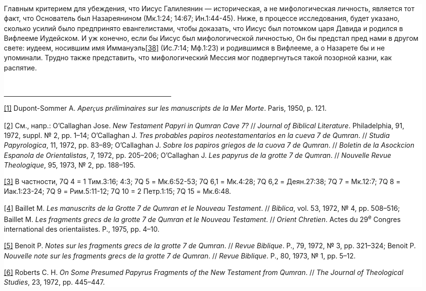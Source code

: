 <p>Главным критерием для убеждения, что Иисус Галилеянин — историческая, а не
мифологическая личность, является тот факт, что Основатель был Назареянином
(Мк.1:24; 14:67; Ин.1:44-45). Ниже, в процессе исследования, будет указано,
сколько усилий было предпринято евангелистами, чтобы доказать, что Иисус был
потомком царя Давида и родился в Вифлееме Иудейском. И уж конечно, если бы
Иисус был мифологической личностью, Он бы предстал пред нами в другом свете:
иудеем, носившим имя Иммануэль<a href="#_ftn38" name="_ftnref38">[38]</a>
(Ис.7:14; Мф.1:23) и родившимся в Вифлееме, а о Назарете бы и не упоминали.
Трудно также представить, что мифологический Мессия мог подвергнуться такой
позорной казни, как распятие.</p>
<p>&nbsp;</p>

<hr align="left" width="40%">

<p class=s><a href="#_ftnref1" name="_ftn1">[1]</a> Dupont-Sommer&nbsp;A.
<i>Aper<font face="Times New Roman">&ccedil;</font>us pr<font
face="Times New Roman">&eacute;</font>liminaires sur les manuscripts de la Mer
Morte</i>. Paris, 1950, p.&nbsp;121.</p>

<p class=s><a href="#_ftnref2" name="_ftn2">[2]</a> См., напр.: O’Callaghan
Jose. <i>New Testament Papyri in Qumran Cave&nbsp;7?</i>&nbsp;//&nbsp;<i>Journal
of Biblical Literature</i>. Philadelphia, 91, 1972, suppl. №&nbsp;2,
pp.&nbsp;1–14; O’Callaghan&nbsp;J. <i>Tres probables papiros neotestamentarios
en la cueva&nbsp;7 de Qumran</i>.&nbsp;//&nbsp;<i>Studia Papyrologica</i>, 11,
1972, pp.&nbsp;83–89; О’Сallaghan J. <i>Sobre los papiros griegos de la
cuova&nbsp;7 de Qumran</i>.&nbsp;//&nbsp;<i>Boletin de la Asockcion Espanola de
Orientalistas</i>, 7, 1972, pp.&nbsp;205–206; O’Callaghan&nbsp;J. <i>Les
papyrus de la grotte&nbsp;7 de Qumran</i>.&nbsp;//&nbsp;<i>Nouvelle Revue
Theologique</i>, 95, 1973, №&nbsp;2, pp.&nbsp;188–195.</p>

<p class=s><a href="#_ftnref3" name="_ftn3">[3]</a> В частности, 7Q&nbsp;4 =
1&nbsp;Тим.3:16; 4:3; 7Q&nbsp;5 = Мк.6:52-53; 7Q&nbsp;6,1 = Мк.4:28;
7Q&nbsp;6,2 = Деян.27:38; 7Q&nbsp;7 = Мк.12:7; 7Q&nbsp;8 = Иак.1:23-24;
7Q&nbsp;9 = Рим.5:11-12; 7Q&nbsp;10 = 2&nbsp;Петр.1:15; 7Q&nbsp;15 =
Мк.6:48.</p>

<p class=s><a href="#_ftnref4" name="_ftn4">[4]</a> Вaillet&nbsp;M. <i>Les
manuscrits de la Grotte&nbsp;7 de Qumran et le Nouveau
Testament</i>.&nbsp;//&nbsp;<i>Biblica</i>, vol.&nbsp;53, 1972, №&nbsp;4,
pp.&nbsp;508–516; Baillet&nbsp;M. <i>Les fragments grecs de la grotte&nbsp;7 de
Qumran et le Nouveau Testament</i>.&nbsp;//&nbsp;<i>Orient Chretien</i>. Actes
du 29<sup>e</sup> Congres international des orientaiistes. P., 1975,
pp.&nbsp;4–10.</p>

<p class=s><a href="#_ftnref5" name="_ftn5">[5]</a> Benoit&nbsp;P. <i>Notes sur
les fragments grecs de la grotte&nbsp;7 de Qumran</i>.&nbsp;//&nbsp;<i>Revue
Biblique</i>. P., 79, 1972, №&nbsp;3, pp.&nbsp;321–324; Benoit&nbsp;P.
<i>Nouvelle note sur les fragments grecs de la grotte&nbsp;7 de
Qumran</i>.&nbsp;//&nbsp;<i>Revue Biblique</i>. P., 80, 1973, №&nbsp;1,
pp.&nbsp;5–12.</p>

<p class=s><a href="#_ftnref6" name="_ftn6">[6]</a> Roberts&nbsp;C.&nbsp;H.
<i>On Some Presumed Papyrus Fragments of the New Testament from
Qumran</i>.&nbsp;//&nbsp;<i>The Journal of Theological Studies</i>, 23,
1972, pp.&nbsp;445–447.</p>
